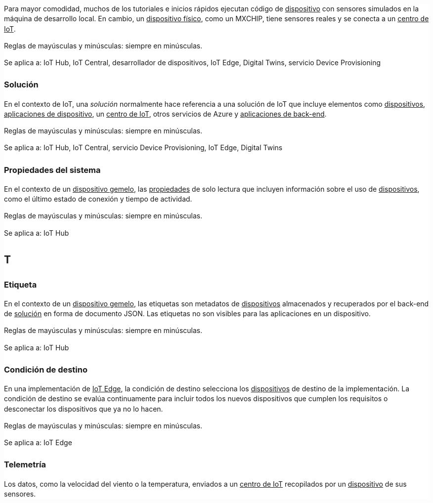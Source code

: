 Para mayor comodidad, muchos de los tutoriales e inicios rápidos ejecutan código de [dispositivo](#device) con sensores simulados en la máquina de desarrollo local. En cambio, un [dispositivo físico](#physical-device), como un MXCHIP, tiene sensores reales y se conecta a un [centro de IoT](#iot-hub).

Reglas de mayúsculas y minúsculas: siempre en minúsculas.

Se aplica a: IoT Hub, IoT Central, desarrollador de dispositivos, IoT Edge, Digital Twins, servicio Device Provisioning

### <a name="solution"></a>Solución

En el contexto de IoT, una *solución* normalmente hace referencia a una solución de IoT que incluye elementos como [dispositivos](#device), [aplicaciones de dispositivo](#device-app), un [centro de IoT](#iot-hub), otros servicios de Azure y [aplicaciones de back-end](#back-end-app).

Reglas de mayúsculas y minúsculas: siempre en minúsculas.

Se aplica a: IoT Hub, IoT Central, servicio Device Provisioning, IoT Edge, Digital Twins

### <a name="system-properties"></a>Propiedades del sistema

En el contexto de un [dispositivo gemelo](#device-twin), las [propiedades](#properties) de solo lectura que incluyen información sobre el uso de [dispositivos](#device), como el último estado de conexión y tiempo de actividad.

Reglas de mayúsculas y minúsculas: siempre en minúsculas.

Se aplica a: IoT Hub

## <a name="t"></a>T

### <a name="tag"></a>Etiqueta

En el contexto de un [dispositivo gemelo](#device-twin), las etiquetas son metadatos de [dispositivos](#device) almacenados y recuperados por el back-end de [solución](#solution) en forma de documento JSON. Las etiquetas no son visibles para las aplicaciones en un dispositivo.

Reglas de mayúsculas y minúsculas: siempre en minúsculas.

Se aplica a: IoT Hub

### <a name="target-condition"></a>Condición de destino

En una implementación de [IoT Edge](#iot-edge), la condición de destino selecciona los [dispositivos](#device) de destino de la implementación. La condición de destino se evalúa continuamente para incluir todos los nuevos dispositivos que cumplen los requisitos o desconectar los dispositivos que ya no lo hacen.

Reglas de mayúsculas y minúsculas: siempre en minúsculas.

Se aplica a: IoT Edge

### <a name="telemetry"></a>Telemetría

Los datos, como la velocidad del viento o la temperatura, enviados a un [centro de IoT](#iot-hub) recopilados por un [dispositivo](#device) de sus sensores.
